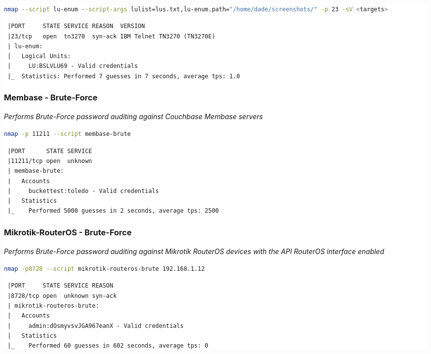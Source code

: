 ```sh 
nmap --script lu-enum --script-args lulist=lus.txt,lu-enum.path="/home/dade/screenshots/" -p 23 -sV <targets>
```

     |PORT     STATE SERVICE REASON  VERSION
     |23/tcp   open  tn3270  syn-ack IBM Telnet TN3270 (TN3270E)
     | lu-enum: 
     |   Logical Units: 
     |     LU:BSLVLU69 - Valid credentials
     |_  Statistics: Performed 7 guesses in 7 seconds, average tps: 1.0




### Membase - Brute-Force 

_Performs Brute-Force password auditing against Couchbase Membase servers_
     
```sh 
nmap -p 11211 --script membase-brute
```

     |PORT      STATE SERVICE
     |11211/tcp open  unknown
     | membase-brute:
     |   Accounts
     |     buckettest:toledo - Valid credentials
     |   Statistics
     |_    Performed 5000 guesses in 2 seconds, average tps: 2500


### Mikrotik-RouterOS - Brute-Force

_Performs Brute-Force password auditing against Mikrotik RouterOS devices with the API RouterOS interface enabled_
     
```sh 
nmap -p8728 --script mikrotik-routeros-brute 192.168.1.12
```

     |PORT     STATE SERVICE REASON
     |8728/tcp open  unknown syn-ack
     | mikrotik-routeros-brute:
     |   Accounts
     |     admin:dOsmyvsvJGA967eanX - Valid credentials
     |   Statistics
     |_    Performed 60 guesses in 602 seconds, average tps: 0
